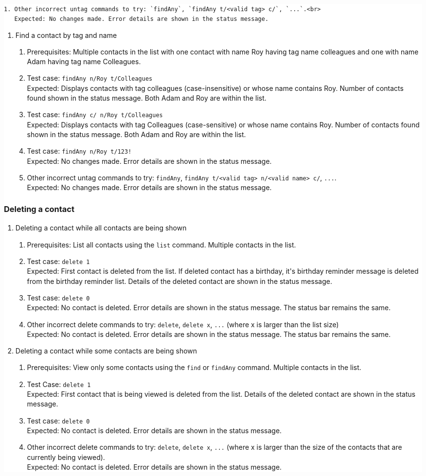     1. Other incorrect untag commands to try: `findAny`, `findAny t/<valid tag> c/`, `...`.<br>
       Expected: No changes made. Error details are shown in the status message.

1. Find a contact by tag and name
    1. Prerequisites: Multiple contacts in the list with one contact with name Roy having tag name colleagues and one with name Adam having tag name Colleagues.

    1. Test case: `findAny n/Roy t/Colleagues`<br>
       Expected: Displays contacts with tag colleagues (case-insensitive) or whose name contains Roy. Number of contacts found shown in the status message. Both Adam and Roy are within the list.
    1. Test case: `findAny c/ n/Roy t/Colleagues`<br>
       Expected: Displays contacts with tag Colleagues (case-sensitive) or whose name contains Roy. Number of contacts found shown in the status message. Both Adam and Roy are within the list.
    1. Test case: `findAny n/Roy t/123!`<br>
       Expected: No changes made. Error details are shown in the status message.

    1. Other incorrect untag commands to try: `findAny`, `findAny t/<valid tag> n/<valid name> c/`, `...`.<br>
       Expected: No changes made. Error details are shown in the status message.

<div style="page-break-before: always;"></div>

### Deleting a contact

1. Deleting a contact while all contacts are being shown

   1. Prerequisites: List all contacts using the `list` command. Multiple contacts in the list.

   1. Test case: `delete 1`<br>
      Expected: First contact is deleted from the list. If deleted contact has a birthday, it's birthday reminder message is deleted from the birthday reminder list. Details of the deleted contact are shown in the status message.

   1. Test case: `delete 0`<br>
      Expected: No contact is deleted. Error details are shown in the status message. The status bar remains the same.

   1. Other incorrect delete commands to try: `delete`, `delete x`, `...` (where x is larger than the list size)<br>
      Expected: No contact is deleted. Error details are shown in the status message. The status bar remains the same.
       
1. Deleting a contact while some contacts are being shown
    1. Prerequisites: View only some contacts using the `find` or `findAny` command. Multiple contacts in the list.
    
    1. Test Case: `delete 1`<br>
       Expected: First contact that is being viewed is deleted from the list. Details of the deleted contact are shown in the status message.

   1. Test case: `delete 0`<br>
      Expected: No contact is deleted. Error details are shown in the status message.

   1. Other incorrect delete commands to try: `delete`, `delete x`, `...` (where x is larger than the size of the contacts that are currently being viewed).<br>
      Expected: No contact is deleted. Error details are shown in the status message.

